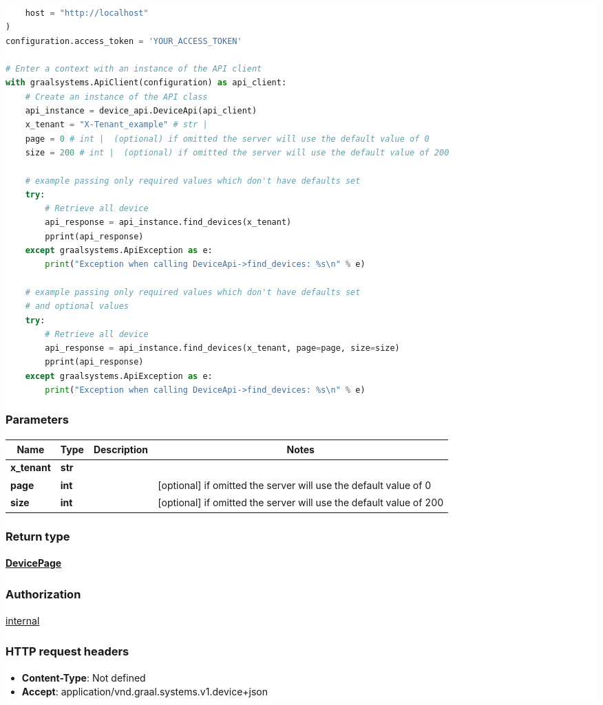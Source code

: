 ```python
    host = "http://localhost"
)
configuration.access_token = 'YOUR_ACCESS_TOKEN'

# Enter a context with an instance of the API client
with graalsystems.ApiClient(configuration) as api_client:
    # Create an instance of the API class
    api_instance = device_api.DeviceApi(api_client)
    x_tenant = "X-Tenant_example" # str | 
    page = 0 # int |  (optional) if omitted the server will use the default value of 0
    size = 200 # int |  (optional) if omitted the server will use the default value of 200

    # example passing only required values which don't have defaults set
    try:
        # Retrieve all device
        api_response = api_instance.find_devices(x_tenant)
        pprint(api_response)
    except graalsystems.ApiException as e:
        print("Exception when calling DeviceApi->find_devices: %s\n" % e)

    # example passing only required values which don't have defaults set
    # and optional values
    try:
        # Retrieve all device
        api_response = api_instance.find_devices(x_tenant, page=page, size=size)
        pprint(api_response)
    except graalsystems.ApiException as e:
        print("Exception when calling DeviceApi->find_devices: %s\n" % e)
```


### Parameters

Name | Type | Description  | Notes
------------- | ------------- | ------------- | -------------
 **x_tenant** | **str**|  |
 **page** | **int**|  | [optional] if omitted the server will use the default value of 0
 **size** | **int**|  | [optional] if omitted the server will use the default value of 200

### Return type

[**DevicePage**](DevicePage.md)

### Authorization

[internal](../README.md#internal)

### HTTP request headers

 - **Content-Type**: Not defined
 - **Accept**: application/vnd.graal.systems.v1.device+json
